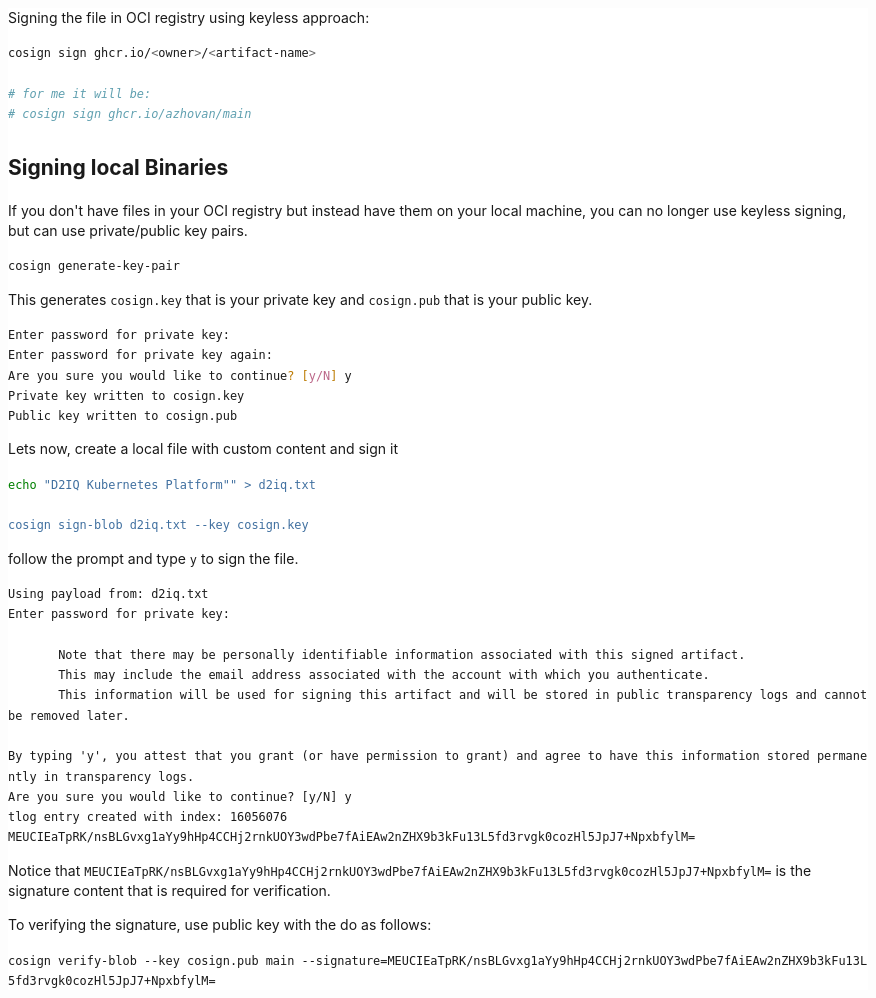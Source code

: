Signing the file in OCI registry using keyless approach: 
```bash 
cosign sign ghcr.io/<owner>/<artifact-name>

# for me it will be: 
# cosign sign ghcr.io/azhovan/main
```


## Signing local Binaries

If you don't have files in your OCI registry but instead have them on your local machine, you can no longer use keyless signing, but can use private/public key pairs.

```bash 
cosign generate-key-pair
```

This generates `cosign.key` that is your private key and `cosign.pub` that is your public key.
```bash 
Enter password for private key:  
Enter password for private key again:  
Are you sure you would like to continue? [y/N] y
Private key written to cosign.key
Public key written to cosign.pub
```

Lets now, create a local file with custom content and sign it 
```bash 
echo "D2IQ Kubernetes Platform"" > d2iq.txt

cosign sign-blob d2iq.txt --key cosign.key

```
follow the prompt and type `y` to sign the file.
```shell
Using payload from: d2iq.txt
Enter password for private key:  

       Note that there may be personally identifiable information associated with this signed artifact.
       This may include the email address associated with the account with which you authenticate.
       This information will be used for signing this artifact and will be stored in public transparency logs and cannot be removed later.

By typing 'y', you attest that you grant (or have permission to grant) and agree to have this information stored permanently in transparency logs.
Are you sure you would like to continue? [y/N] y
tlog entry created with index: 16056076
MEUCIEaTpRK/nsBLGvxg1aYy9hHp4CCHj2rnkUOY3wdPbe7fAiEAw2nZHX9b3kFu13L5fd3rvgk0cozHl5JpJ7+NpxbfylM=
```
Notice that `MEUCIEaTpRK/nsBLGvxg1aYy9hHp4CCHj2rnkUOY3wdPbe7fAiEAw2nZHX9b3kFu13L5fd3rvgk0cozHl5JpJ7+NpxbfylM=` is the signature content that is required for verification.

To verifying the signature, use public key with the do as follows:
```shell 
cosign verify-blob --key cosign.pub main --signature=MEUCIEaTpRK/nsBLGvxg1aYy9hHp4CCHj2rnkUOY3wdPbe7fAiEAw2nZHX9b3kFu13L5fd3rvgk0cozHl5JpJ7+NpxbfylM=
```
